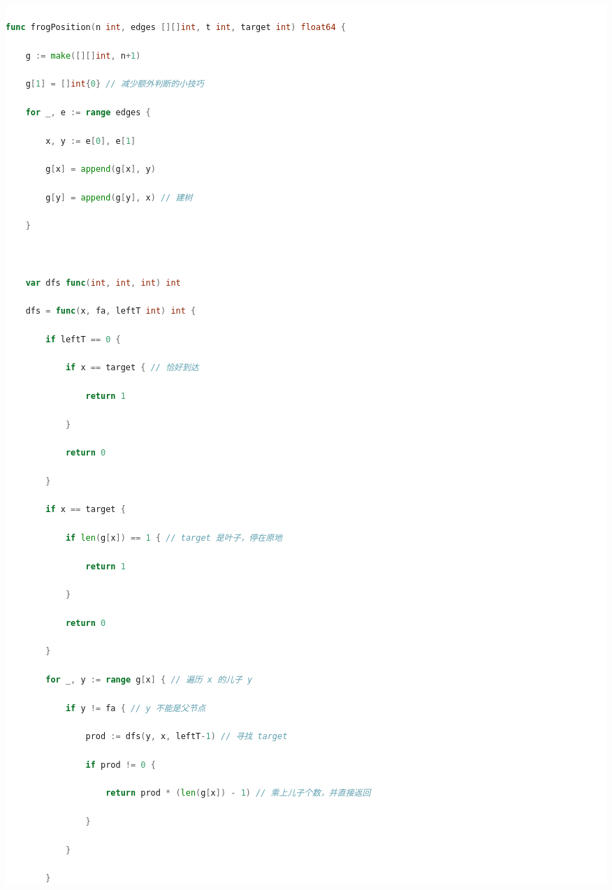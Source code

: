

```go [sol1-Go]

func frogPosition(n int, edges [][]int, t int, target int) float64 {

    g := make([][]int, n+1)

    g[1] = []int{0} // 减少额外判断的小技巧

    for _, e := range edges {

        x, y := e[0], e[1]

        g[x] = append(g[x], y)

        g[y] = append(g[y], x) // 建树

    }



    var dfs func(int, int, int) int

    dfs = func(x, fa, leftT int) int {

        if leftT == 0 {

            if x == target { // 恰好到达

                return 1

            }

            return 0

        }

        if x == target {

            if len(g[x]) == 1 { // target 是叶子，停在原地

                return 1

            }

            return 0

        }

        for _, y := range g[x] { // 遍历 x 的儿子 y

            if y != fa { // y 不能是父节点

                prod := dfs(y, x, leftT-1) // 寻找 target

                if prod != 0 {

                    return prod * (len(g[x]) - 1) // 乘上儿子个数，并直接返回

                }

            }

        }
```